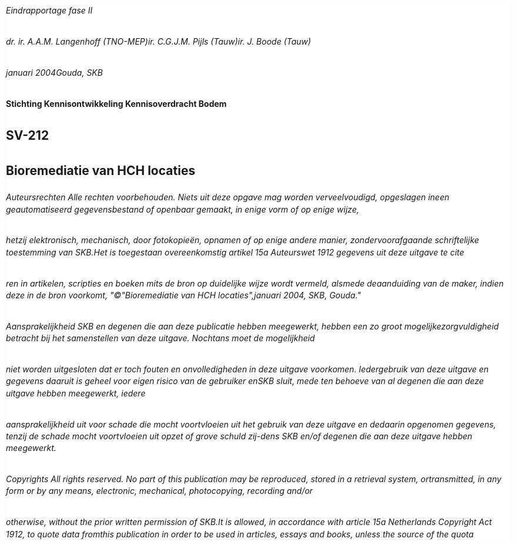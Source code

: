 ###### Eindrapportage fase II 

###### dr. ir. A.A.M. Langenhoff (TNO-MEP)ir. C.G.J.M. Pijls (Tauw)ir. J. Boode (Tauw) 

###### januari 2004Gouda, SKB 

#### Stichting Kennisontwikkeling Kennisoverdracht Bodem 

## SV-212 

## Bioremediatie van HCH locaties 


###### Auteursrechten Alle rechten voorbehouden. Niets uit deze opgave mag worden verveelvoudigd, opgeslagen ineen geautomatiseerd gegevensbestand of openbaar gemaakt, in enige vorm of op enige wijze, 

###### hetzij elektronisch, mechanisch, door fotokopieën, opnamen of op enige andere manier, zondervoorafgaande schriftelijke toestemming van SKB.Het is toegestaan overeenkomstig artikel 15a Auteurswet 1912 gegevens uit deze uitgave te cite

###### ren in artikelen, scripties en boeken mits de bron op duidelijke wijze wordt vermeld, alsmede deaanduiding van de maker, indien deze in de bron voorkomt, "©"Bioremediatie van HCH locaties",januari 2004, SKB, Gouda." 

###### Aansprakelijkheid SKB en degenen die aan deze publicatie hebben meegewerkt, hebben een zo groot mogelijkezorgvuldigheid betracht bij het samenstellen van deze uitgave. Nochtans moet de mogelijkheid 

###### niet worden uitgesloten dat er toch fouten en onvolledigheden in deze uitgave voorkomen. Iedergebruik van deze uitgave en gegevens daaruit is geheel voor eigen risico van de gebruiker enSKB sluit, mede ten behoeve van al degenen die aan deze uitgave hebben meegewerkt, iedere 

###### aansprakelijkheid uit voor schade die mocht voortvloeien uit het gebruik van deze uitgave en dedaarin opgenomen gegevens, tenzij de schade mocht voortvloeien uit opzet of grove schuld zij-dens SKB en/of degenen die aan deze uitgave hebben meegewerkt. 

###### Copyrights All rights reserved. No part of this publication may be reproduced, stored in a retrieval system, ortransmitted, in any form or by any means, electronic, mechanical, photocopying, recording and/or 

###### otherwise, without the prior written permission of SKB.It is allowed, in accordance with article 15a Netherlands Copyright Act 1912, to quote data fromthis publication in order to be used in articles, essays and books, unless the source of the quota
